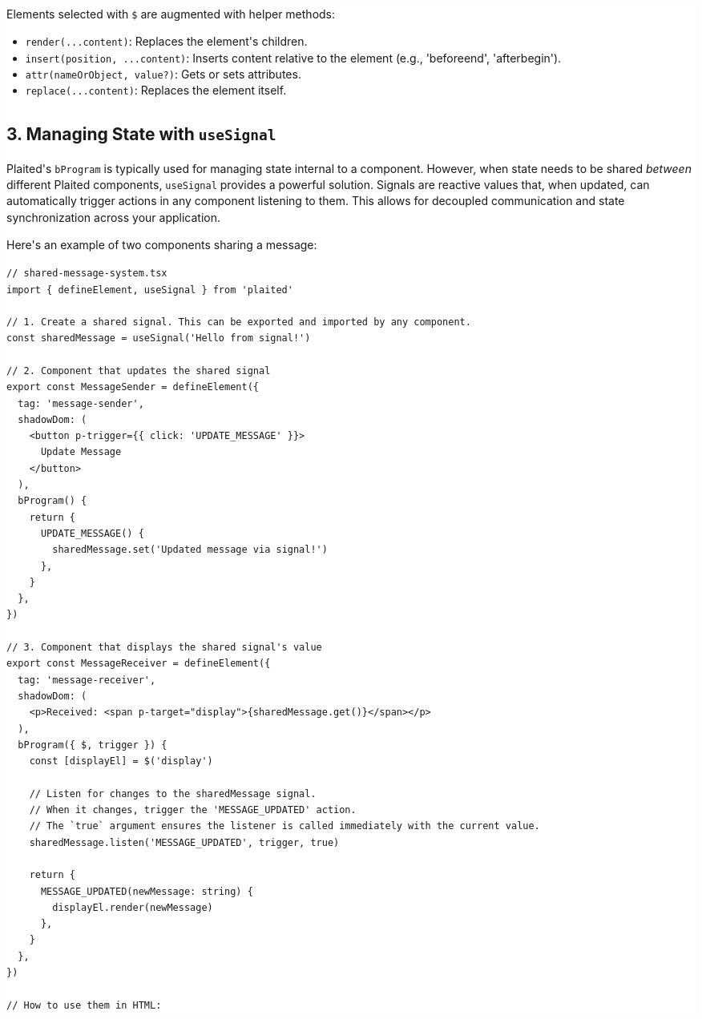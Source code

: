 Elements selected with `$` are augmented with helper methods:
- `render(...content)`: Replaces the element's children.
- `insert(position, ...content)`: Inserts content relative to the element (e.g., 'beforeend', 'afterbegin').
- `attr(nameOrObject, value?)`: Gets or sets attributes.
- `replace(...content)`: Replaces the element itself.

## 3. Managing State with `useSignal`

Plaited's `bProgram` is typically used for managing state internal to a component. However, when state needs to be shared *between* different Plaited components, `useSignal` provides a powerful solution. Signals are reactive values that, when updated, can automatically trigger actions in any component listening to them. This allows for decoupled communication and state synchronization across your application.

Here's an example of two components sharing a message:

```tsx
// shared-message-system.tsx
import { defineElement, useSignal } from 'plaited'

// 1. Create a shared signal. This can be exported and imported by any component.
const sharedMessage = useSignal('Hello from signal!')

// 2. Component that updates the shared signal
export const MessageSender = defineElement({
  tag: 'message-sender',
  shadowDom: (
    <button p-trigger={{ click: 'UPDATE_MESSAGE' }}>
      Update Message
    </button>
  ),
  bProgram() {
    return {
      UPDATE_MESSAGE() {
        sharedMessage.set('Updated message via signal!')
      },
    }
  },
})

// 3. Component that displays the shared signal's value
export const MessageReceiver = defineElement({
  tag: 'message-receiver',
  shadowDom: (
    <p>Received: <span p-target="display">{sharedMessage.get()}</span></p>
  ),
  bProgram({ $, trigger }) {
    const [displayEl] = $('display')

    // Listen for changes to the sharedMessage signal.
    // When it changes, trigger the 'MESSAGE_UPDATED' action.
    // The `true` argument ensures the listener is called immediately with the current value.
    sharedMessage.listen('MESSAGE_UPDATED', trigger, true)

    return {
      MESSAGE_UPDATED(newMessage: string) {
        displayEl.render(newMessage)
      },
    }
  },
})

// How to use them in HTML:
```